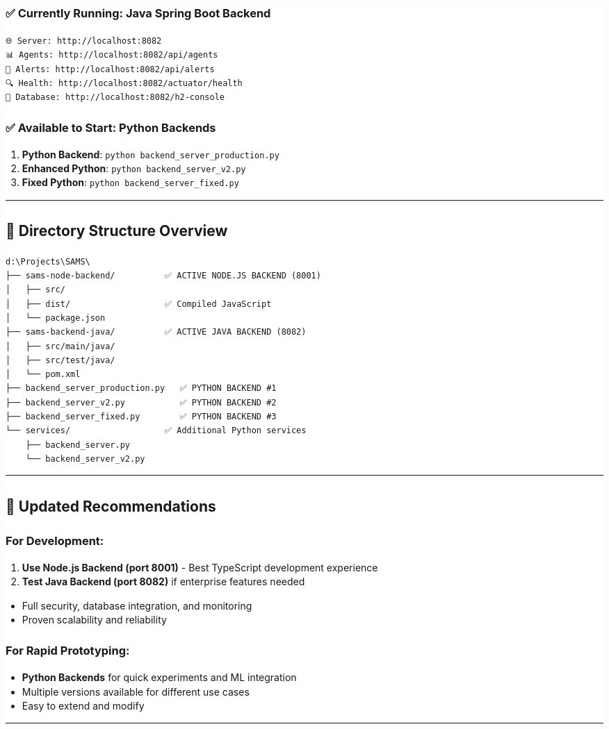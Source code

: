 ### **✅ Currently Running**: Java Spring Boot Backend  
```
🌐 Server: http://localhost:8082
📊 Agents: http://localhost:8082/api/agents  
🚨 Alerts: http://localhost:8082/api/alerts
🔍 Health: http://localhost:8082/actuator/health
💾 Database: http://localhost:8082/h2-console
```

### **✅ Available to Start**: Python Backends
1. **Python Backend**: `python backend_server_production.py`
2. **Enhanced Python**: `python backend_server_v2.py`
3. **Fixed Python**: `python backend_server_fixed.py`

---

## 📁 **Directory Structure Overview**

```
d:\Projects\SAMS\
├── sams-node-backend/          ✅ ACTIVE NODE.JS BACKEND (8001)
│   ├── src/
│   ├── dist/                   ✅ Compiled JavaScript
│   └── package.json
├── sams-backend-java/          ✅ ACTIVE JAVA BACKEND (8082)  
│   ├── src/main/java/
│   ├── src/test/java/
│   └── pom.xml
├── backend_server_production.py   ✅ PYTHON BACKEND #1
├── backend_server_v2.py           ✅ PYTHON BACKEND #2  
├── backend_server_fixed.py        ✅ PYTHON BACKEND #3
└── services/                   ✅ Additional Python services
    ├── backend_server.py
    └── backend_server_v2.py
```

---

## 🎯 **Updated Recommendations**

### **For Development**:
1. **Use Node.js Backend (port 8001)** - Best TypeScript development experience
2. **Test Java Backend (port 8082)** if enterprise features needed
- Full security, database integration, and monitoring
- Proven scalability and reliability

### **For Rapid Prototyping**:
- **Python Backends** for quick experiments and ML integration
- Multiple versions available for different use cases
- Easy to extend and modify

---